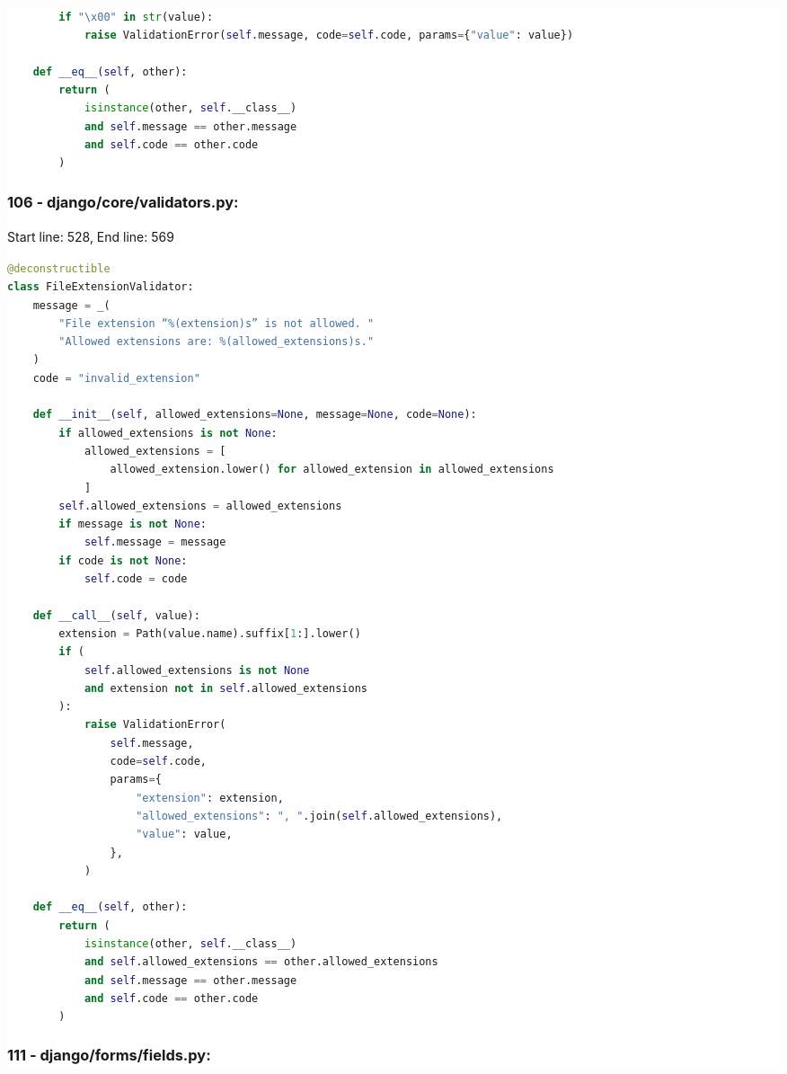 ```python
        if "\x00" in str(value):
            raise ValidationError(self.message, code=self.code, params={"value": value})

    def __eq__(self, other):
        return (
            isinstance(other, self.__class__)
            and self.message == other.message
            and self.code == other.code
        )
```
### 106 - django/core/validators.py:

Start line: 528, End line: 569

```python
@deconstructible
class FileExtensionValidator:
    message = _(
        "File extension “%(extension)s” is not allowed. "
        "Allowed extensions are: %(allowed_extensions)s."
    )
    code = "invalid_extension"

    def __init__(self, allowed_extensions=None, message=None, code=None):
        if allowed_extensions is not None:
            allowed_extensions = [
                allowed_extension.lower() for allowed_extension in allowed_extensions
            ]
        self.allowed_extensions = allowed_extensions
        if message is not None:
            self.message = message
        if code is not None:
            self.code = code

    def __call__(self, value):
        extension = Path(value.name).suffix[1:].lower()
        if (
            self.allowed_extensions is not None
            and extension not in self.allowed_extensions
        ):
            raise ValidationError(
                self.message,
                code=self.code,
                params={
                    "extension": extension,
                    "allowed_extensions": ", ".join(self.allowed_extensions),
                    "value": value,
                },
            )

    def __eq__(self, other):
        return (
            isinstance(other, self.__class__)
            and self.allowed_extensions == other.allowed_extensions
            and self.message == other.message
            and self.code == other.code
        )
```
### 111 - django/forms/fields.py:
